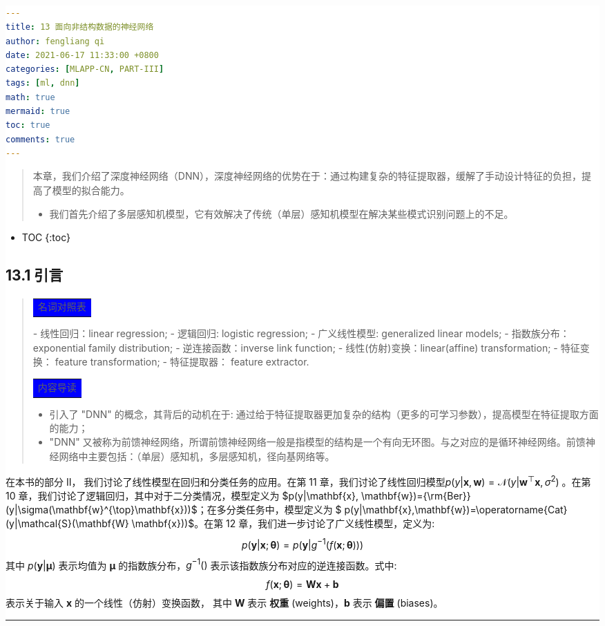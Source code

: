 ```yaml
---
title: 13 面向非结构数据的神经网络
author: fengliang qi
date: 2021-06-17 11:33:00 +0800
categories: [MLAPP-CN, PART-III]
tags: [ml, dnn]
math: true
mermaid: true
toc: true
comments: true
---
```


> 本章，我们介绍了深度神经网络（$\textrm{DNN}$），深度神经网络的优势在于：通过构建复杂的特征提取器，缓解了手动设计特征的负担，提高了模型的拟合能力。
>
> - 我们首先介绍了多层感知机模型，它有效解决了传统（单层）感知机模型在解决某些模式识别问题上的不足。

* TOC
{:toc}
## 13.1 引言

> <table><tr><td bgcolor=blue>名词对照表</td></tr></table> 
>- 线性回归：linear regression;
> - 逻辑回归: logistic regression;
> - 广义线性模型: generalized linear models;
> - 指数族分布：exponential family distribution;
> - 逆连接函数：inverse link function;
> - 线性(仿射)变换：linear(affine) transformation;
> - 特征变换： feature transformation;
> - 特征提取器： feature extractor.
> 
><table><tr><td bgcolor=blue>内容导读</td></tr></table> 
> 
>- 引入了 "$\textrm{DNN}$" 的概念，其背后的动机在于: 通过给于特征提取器更加复杂的结构（更多的可学习参数），提高模型在特征提取方面的能力；
> - "$\textrm{DNN}$" 又被称为前馈神经网络，所谓前馈神经网络一般是指模型的结构是一个有向无环图。与之对应的是循环神经网络。前馈神经网络中主要包括：（单层）感知机，多层感知机，径向基网络等。

在本书的部分 $\mathrm{II}$， 我们讨论了线性模型在回归和分类任务的应用。在第 $\textrm{11}$ 章，我们讨论了线性回归模型$p(y|\mathbf{x}, \mathbf{w})=\mathcal{N}\left(y|\mathbf{w}^{\top}\mathbf{x}, \sigma^{2}\right)$  。在第 $\textrm{10}$ 章，我们讨论了逻辑回归，其中对于二分类情况，模型定义为 $p(y|\mathbf{x}, \mathbf{w})={\rm{Ber}}(y|\sigma(\mathbf{w}^{\top}\mathbf{x}))$；在多分类任务中，模型定义为 $ p(y|\mathbf{x},\mathbf{w})=\operatorname{Cat}(y|\mathcal{S}(\mathbf{W} \mathbf{x}))$。在第 $\textrm{12}$ 章，我们进一步讨论了广义线性模型，定义为:
$$
p(\mathbf{y}|\mathbf{x};\pmb{\theta})=p(\mathbf{y}|g^{-1}(f(\mathbf{x};\pmb{\theta}))) \tag{13.1}
$$
其中 $p(\mathbf{y}|\pmb{\mu})$ 表示均值为 $\pmb{\mu}$ 的指数族分布，$g^{-1}()$ 表示该指数族分布对应的逆连接函数。式中:
$$
f(\mathbf{x};\pmb{\theta})=\mathbf{Wx} + \mathbf{b} \tag{13.2}
$$
表示关于输入 $\mathbf{x}$ 的一个线性（仿射）变换函数， 其中 $\mathbf{W}$ 表示 **权重** ($\textrm{weights}$)，$\mathbf{b}$ 表示 **偏置** ($\textrm{biases}$)。

---

[^HG20]: $\textrm{[HG20]}$: J. Howard and S. Gugger. Deep Learning for Coders with Fastai and PyTorch: AI Applications Without a PhD. en. 1st ed. O’Reilly Media, Aug. 2020.
[^Zha19a]: $\textrm{[Zha19a]}$ : A. Zhang, Z. Lipton, M. Li, and A. Smola. Dive into deep learning. 2019.
[^Ger19]: $\textrm{[Ger19]}$ : A. Géron. Hands-On Machine Learning with Scikit-Learn and TensorFlow: Concepts, Tools, and Techniques for Building Intelligent Systems (2nd edition). en. O’Reilly Media, Incorporated, 2019.
[^MP69]: $\textrm{[MP69]}$ M. Minsky and S. Papert. Perceptrons. MIT Press, 1969.
[^GBB11]: $\textrm{[GBB11]}$: X. Glorot, A. Bordes, and Y. Bengio. “Deep Sparse Rectifer Neural Networks”. In: AISTATS. 2011.
[^KSH12]: $\textrm{[KSH12]}$: A. Krizhevsky, I. Sutskever, and G. Hinton. “Imagenet classification with deep convolutional neural networks”. In: NIPS. 2012.
[^MHN13]: $\textrm{[MHN13]}$: A. L. Maas, A. Y. Hannun, and A. Y. Ng. “Rectifier Nonlinearities Improve Neural Network Acoustic Models". In: ICML. Vol. 28. 2013.
[^CUH16]: $\textrm{[CUH16]}$: D.-A. Clevert, T. Unterthiner, and S. Hochreiter. “Fast and Accurate Deep Network Learning by Exponential Linear Units (ELUs)”. In: ICLR. 2016.
[^RZL17]: $\textrm{[RZL17]}$: P. Ramachandran, B. Zoph, and Q. V. Le. “Searching for Activation Functions”. In: (Oct. 2017). arXiv: 1710.05941 [cs.NE].
[^Kla17]: $\textrm{[Kla+17]}$: G. Klambauer, T. Unterthiner, A. Mayr, and S.Hochreiter. “Self-Normalizing Neural Networks”. In: NIPS. 2017.
[^Maa11]: $\textrm{[Maa+11]}$: A. L. Maas, R. E. Daly, P. T. Pham, D. Huang, A. Y. Ng, and C. Potts. “Learning Word Vectors for Sentiment Analysis”. In: Proc. ACL. 2011, pp. 142–150.
[^HAB19]: $\textrm{[HAB19]}$
[^HSW89]: $\textrm{[HSW89]}$: 
[^cyb89]: $\textrm{[cyb89]}$:
[^Hor91]: $\textrm{[Hor91]}$: 
[^Has87]: $\textrm{[Has87]}$: 
[^Mon14]: $\textrm{[Mon+14]}$:
[^Rag17]: $\textrm{[Rag+17]}$:
[^Pog17]: $\textrm{[Pog+17]}$:
[^1]: This popular analogy is due to Andrew Ng, who mentioned it in a keynote talk at the GPU Technology Conference (GTC) in 2015. His slides are available at https://bit.ly/38RTxzH.
[^KSH12]: $\textrm{[KSH12]}$: 
[^DHK13]: $\textrm{[DHK13]}$: 
[^Sej18]: $\textrm{[Sej18]}$: 
[^GBC16]: $\textrm{[GBC16]}$: 
[^Kan12]: $\textrm{[Kan+12]}$:
[^MP43]: $\textrm{[MP43]}$: 
[^Ben15b]: $\textrm{[Ben+15b]}$:
[^BS16]: $\textrm{[BS16]}$:
[^KH19]: $\textrm{[KH19]}$:
[^Doy07]: $\textrm{[Doy+07]}$:
[^Sha88]: $\textrm{[Sha88]}$:
[^Kan12]: $\textrm{[Kan+12]}$:
[^Mar06]: $\textrm{[Mar06]}$:
[^Yon19]: $\textrm{[Yon19]}$:
[^KST82]: $\textrm{[KST82]}$:
[^GTA00]: $\textrm{[GTA00]}$:
[^Gri20]: $\textrm{[Gri20]}$:
[^MWK16]: $\textrm{[MWK16]}$:
[^Has17]: $\textrm{[Has+17]}$:
[^Lak17]: $\textrm{[Lak+17]}$
[^3]: https://en.wikipedia.org/wiki/Backpropagation#History
[^译者注1]: 复杂度计算可参考 https://math.stackexchange.com/questions/2195377/reverse-mode-differentiation-vs-forward-mode-differentiation-where-are-the-be